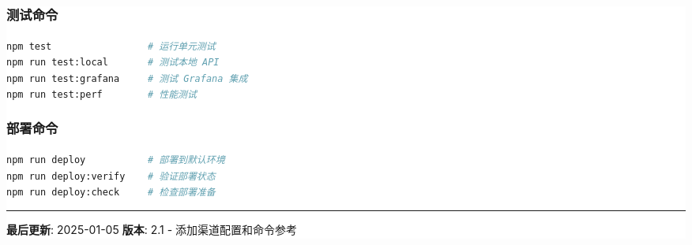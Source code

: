 ### 测试命令
```bash
npm test                 # 运行单元测试
npm run test:local       # 测试本地 API
npm run test:grafana     # 测试 Grafana 集成
npm run test:perf        # 性能测试
```

### 部署命令
```bash
npm run deploy           # 部署到默认环境
npm run deploy:verify    # 验证部署状态
npm run deploy:check     # 检查部署准备
```

---

**最后更新**: 2025-01-05
**版本**: 2.1 - 添加渠道配置和命令参考